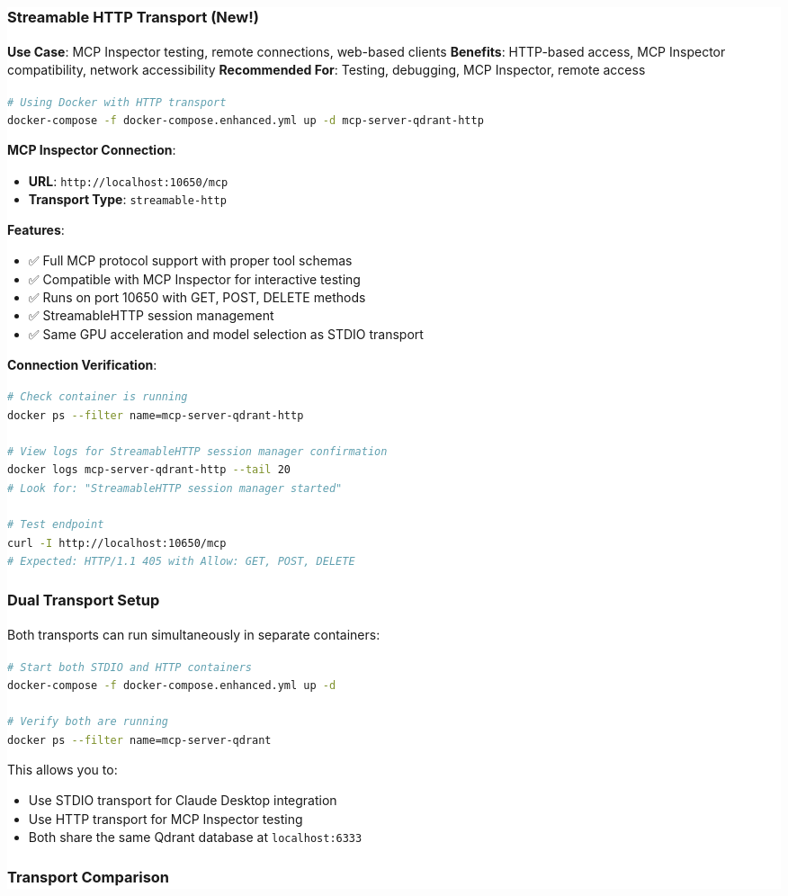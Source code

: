 ### Streamable HTTP Transport (New!)

**Use Case**: MCP Inspector testing, remote connections, web-based clients
**Benefits**: HTTP-based access, MCP Inspector compatibility, network accessibility
**Recommended For**: Testing, debugging, MCP Inspector, remote access

```bash
# Using Docker with HTTP transport
docker-compose -f docker-compose.enhanced.yml up -d mcp-server-qdrant-http
```

**MCP Inspector Connection**:
- **URL**: `http://localhost:10650/mcp`
- **Transport Type**: `streamable-http`

**Features**:
- ✅ Full MCP protocol support with proper tool schemas
- ✅ Compatible with MCP Inspector for interactive testing
- ✅ Runs on port 10650 with GET, POST, DELETE methods
- ✅ StreamableHTTP session management
- ✅ Same GPU acceleration and model selection as STDIO transport

**Connection Verification**:
```bash
# Check container is running
docker ps --filter name=mcp-server-qdrant-http

# View logs for StreamableHTTP session manager confirmation
docker logs mcp-server-qdrant-http --tail 20
# Look for: "StreamableHTTP session manager started"

# Test endpoint
curl -I http://localhost:10650/mcp
# Expected: HTTP/1.1 405 with Allow: GET, POST, DELETE
```

### Dual Transport Setup

Both transports can run simultaneously in separate containers:

```bash
# Start both STDIO and HTTP containers
docker-compose -f docker-compose.enhanced.yml up -d

# Verify both are running
docker ps --filter name=mcp-server-qdrant
```

This allows you to:
- Use STDIO transport for Claude Desktop integration
- Use HTTP transport for MCP Inspector testing
- Both share the same Qdrant database at `localhost:6333`

### Transport Comparison
